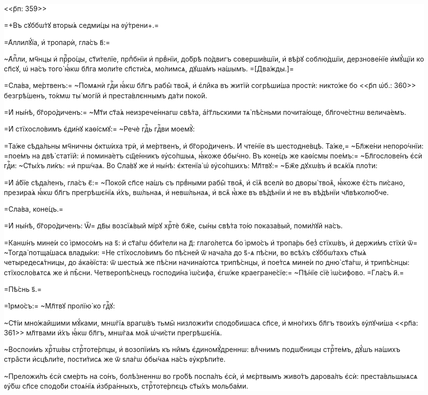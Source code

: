 <<р҃п: 359>>

=+Въ сꙋббѡ́тꙋ вторы́ѧ седми́цы на ᲂу҆́трени+.=

=А҆ллилꙋ́їа, и҆ тропарѝ, гла́съ в҃:=

~А҆пⷭ҇ли, мч҃нцы и҆ прⷪ҇ро́цы, ст҃и́телїе, прпⷣбнїи и҆ првⷣнїи, до́брѣ по́двигъ
соверши́вшїи, и҆ вѣ́рꙋ соблю́дшїи, дерзнове́нїе и҆мꙋ́щїи ко сп҃сꙋ, ѡ҆ на́съ
того̀ ꙗ҆́кѡ бл҃га моли́те сп҃сти́сѧ, мо́лимсѧ, дꙋша́мъ на́шымъ. =[Два́жды.]=

=Сла́ва, ме́ртвенъ:= ~Помѧнѝ гдⷭ҇и ꙗ҆́кѡ бл҃гъ рабы̑ твоѧ̑, и҆ є҆ли̑ка въ житїѝ
согрѣши́ша простѝ: никто́же бо <<р҃п ѡ҆б.: 360>> безгрѣ́шенъ, то́кмѡ ты̀ могі́й
и҆ преста́влєннымъ да́ти поко́й.

=И҆ ны́нѣ, бг҃оро́диченъ:= ~Мт҃и ст҃а́ѧ неизрече́ннагѡ свѣ́та, а҆́гг҃льскими
тѧ̀ пѣ́сньми почита́юще, бл҃гоче́стнѡ велича́емъ.

=И҆ стїхосло́вимъ є҆ди́нꙋ каѳі́смꙋ:= ~Речѐ гдⷭ҇ь гдⷭ҇ви моемꙋ̀:

=Та́же сѣда́льны мч҃ничны ѻ҆ктѡ́иха трѝ, и҆ ме́ртвенъ, и҆ бг҃оро́диченъ. И҆
чте́нїе въ шестодне́вцѣ. Та́же,= ~Бл҃же́ни непоро́чнїи: =пое́мъ на двѣ̀ статїи̑:
и҆ помина́етъ сщ҃е́нникъ ᲂу҆со́пшыѧ, ꙗ҆́коже ѻ҆бы́чно. Въ коне́цъ же каѳі́смы
пое́мъ:= ~Бл҃гослове́нъ є҆сѝ гдⷭ҇и: ~Ст҃ы́хъ ли́къ: =и҆ прѡ́чаѧ. Во Сла́вꙋ же и҆
ны́нѣ: є҆ктенїа̀ ѡ҆ ᲂу҆со́пшихъ: Мл҃твꙋ:= ~Бж҃е дꙋхѡ́въ и҆ всѧ́кїѧ пло́ти:

=И҆ а҆́бїе сѣда́ленъ, гла́съ є҃:= ~Поко́й сп҃се на́шъ съ првⷣными рабы̑ твоѧ̑,
и҆ сїѧ̑ вселѝ во дворы̀ твоѧ̑, ꙗ҆́коже є҆́сть пи́сано, презира́ѧ ꙗ҆́кѡ бл҃гъ
прегрѣшє́нїѧ и҆́хъ, вѡ́льнаѧ, и҆ невѡ́льнаѧ, и҆ всѧ̑ ꙗ҆̀же въ вѣ́дѣнїи и҆ не въ
вѣ́дѣнїи чл҃вѣколю́бче.

=Сла́ва, коне́цъ.=

=И҆ ны́нѣ, бг҃оро́диченъ: Ѿ= дв҃ы возсїѧ́вый мі́рꙋ хрⷭ҇тѐ бж҃е, сы́ны свѣ́та
то́ю показа́вый, поми́лꙋй на́съ.

=Канѡ́нъ мине́и со і҆рмосо́мъ на ѕ҃: и҆ ст҃а́гѡ ѻ҆би́тели на д҃: глаго́летсѧ бо
і҆рмо́съ и҆ тропа́рь без̾ стїхѡ́въ, и҆ держи́мъ стїхѝ ѿ= ~Тогда̀ потща́шасѧ
влады́ки: =Не стїхосло́вимъ бо пѣ́сней ѿ нача́ла до ѕ҃-ѧ пѣ́сни, во всѣ́хъ
сꙋббѡ́тахъ ст҃ы́ѧ четыредесѧ́тницы, до а҆ка́ѳїста: ѿ шесты́ѧ же пѣ́сни
начина́ютсѧ трипѣ́снцы, и҆ пое́тсѧ мине́и по дню̀ ст҃а́гѡ, и҆ трипѣ́снцы:
стїхосло́вѧтсѧ же и҆ пѣ̑сни. Четверопѣ́снецъ господи́на і҆ѡ́сифа, є҆гѡ́же
краегране́сїе:= ~Пѣ́нїе сїѐ і҆ѡ́сифово. =Гла́съ и҃.=

=Пѣ́снь ѕ҃.=

=І҆рмо́съ:= ~Мл҃твꙋ пролїю̀ ко гдⷭ҇ꙋ:

~Ст҃і́и мно́жайшими мꙋ́ками, мнѡ́гїѧ врагѡ́въ тьмы̑ низложи́ти сподо́бишасѧ
сп҃се, и҆ мно́гихъ бл҃гъ твои́хъ ᲂу҆лꙋчи́ша <<рп҃а: 361>> мл҃твами и҆́хъ ꙗ҆́кѡ
бл҃гъ, мнѡ́гаѧ моѧ̑ ѡ҆чи́сти прегрѣшє́нїѧ.

~Воспои́мъ хрⷭ҇тѡ́вы стрⷭ҇тоте́рпцы, и҆ возопїи́мъ къ ни̑мъ є҆диномꙋ́дреннѡ:
влⷣчнимъ подѡ́бницы стрⷭ҇те́мъ, дꙋ́шъ на́шихъ стра̑сти и҆сцѣли́те, пости́тисѧ же
ѿ ѕла́гѡ ѻ҆бы́чаѧ на́съ ᲂу҆крѣпи́те.

~Преложи́лъ є҆сѝ сме́рть на со́нъ, болѣ́зненнѡ во гро́бѣ поспа́лъ є҆сѝ, и҆
мє́ртвымъ живо́тъ дарова́лъ є҆сѝ: преста́вльшыѧсѧ ᲂу҆́бѡ сп҃се сподо́би стоѧ́нїѧ
и҆збра́нныхъ, стрⷭ҇тоте́рпєцъ ст҃ы́хъ мольба́ми.
